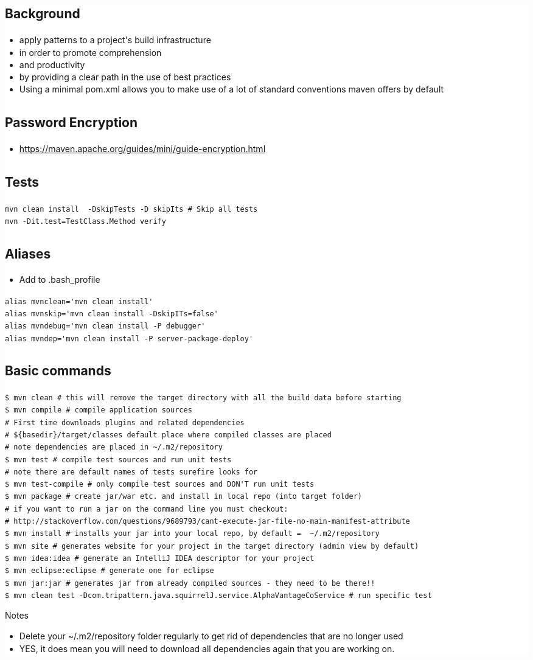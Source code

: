 ## Background
* apply patterns to a project's build infrastructure
 * in order to promote comprehension
 * and productivity
 * by providing a clear path in the use of best practices 
* Using a minimal pom.xml allows you to make use of a lot of standard conventions maven offers by default

## Password Encryption
* https://maven.apache.org/guides/mini/guide-encryption.html

## Tests
```
mvn clean install  -DskipTests -D skipIts # Skip all tests
mvn -Dit.test=TestClass.Method verify
```

## Aliases
* Add to .bash_profile
```
alias mvnclean='mvn clean install'
alias mvnskip='mvn clean install -DskipITs=false'
alias mvndebug='mvn clean install -P debugger'
alias mvndep='mvn clean install -P server-package-deploy'
```

## Basic commands

```
$ mvn clean # this will remove the target directory with all the build data before starting
$ mvn compile # compile application sources
# First time downloads plugins and related dependencies
# ${basedir}/target/classes default place where compiled classes are placed
# note dependencies are placed in ~/.m2/repository
$ mvn test # compile test sources and run unit tests
# note there are default names of tests surefire looks for
$ mvn test-compile # only compile test sources and DON'T run unit tests
$ mvn package # create jar/war etc. and install in local repo (into target folder)
# if you want to run a jar on the command line you must checkout:
# http://stackoverflow.com/questions/9689793/cant-execute-jar-file-no-main-manifest-attribute
$ mvn install # installs your jar into your local repo, by default =  ~/.m2/repository
$ mvn site # generates website for your project in the target directory (admin view by default)
$ mvn idea:idea # generate an IntelliJ IDEA descriptor for your project
$ mvn eclipse:eclipse # generate one for eclipse
$ mvn jar:jar # generates jar from already compiled sources - they need to be there!!
$ mvn clean test -Dcom.tripattern.java.squirrelJ.service.AlphaVantageCoService # run specific test
```
Notes  
* Delete your ~/.m2/repository folder regularly to get rid of dependencies that are no longer used
 * YES, it does mean you will need to download all dependencies again that you are working on.
